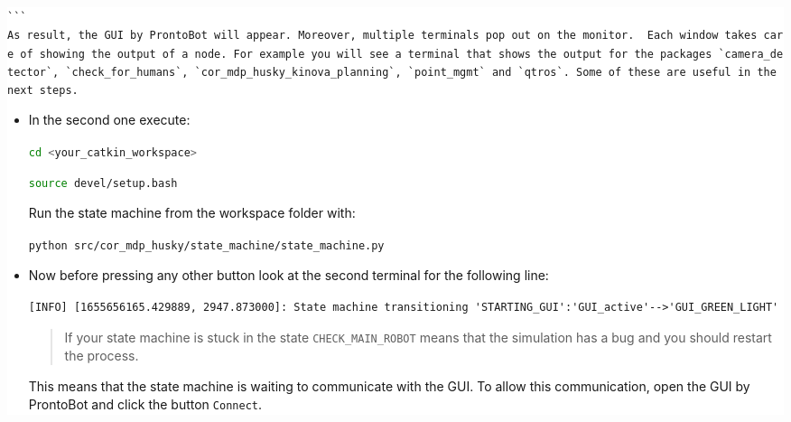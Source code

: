     ```
    As result, the GUI by ProntoBot will appear. Moreover, multiple terminals pop out on the monitor.  Each window takes care of showing the output of a node. For example you will see a terminal that shows the output for the packages `camera_detector`, `check_for_humans`, `cor_mdp_husky_kinova_planning`, `point_mgmt` and `qtros`. Some of these are useful in the next steps.
    


- In the second one execute:
    ``` bash
    cd <your_catkin_workspace>
    ```
    ``` bash
    source devel/setup.bash
    ```
    Run the state machine from the workspace folder with: 
    ``` bash
    python src/cor_mdp_husky/state_machine/state_machine.py
    ```
- Now before pressing any other button look at the second terminal for the following line:

    ```
    [INFO] [1655656165.429889, 2947.873000]: State machine transitioning 'STARTING_GUI':'GUI_active'-->'GUI_GREEN_LIGHT'
    ```
    > If your state machine is stuck in the state `CHECK_MAIN_ROBOT` means that the simulation has a bug and you should restart the process.

    This means that the state machine is waiting to communicate with the GUI. To allow this communication, open the GUI by ProntoBot and click the button `Connect`.